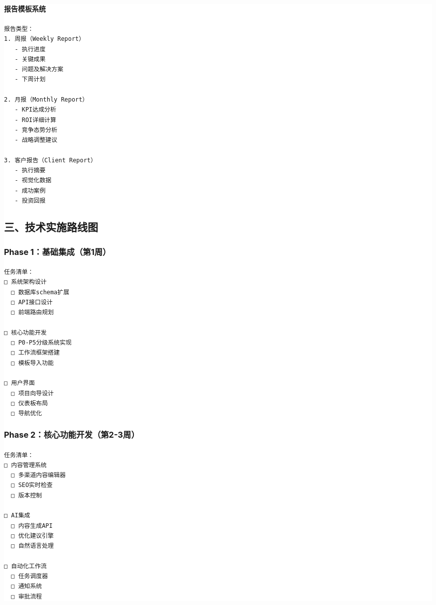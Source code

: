 #### 报告模板系统
```
报告类型：
1. 周报（Weekly Report）
   - 执行进度
   - 关键成果
   - 问题及解决方案
   - 下周计划

2. 月报（Monthly Report）
   - KPI达成分析
   - ROI详细计算
   - 竞争态势分析
   - 战略调整建议

3. 客户报告（Client Report）
   - 执行摘要
   - 视觉化数据
   - 成功案例
   - 投资回报
```

## 三、技术实施路线图

### Phase 1：基础集成（第1周）
```
任务清单：
□ 系统架构设计
  □ 数据库schema扩展
  □ API接口设计
  □ 前端路由规划

□ 核心功能开发
  □ P0-P5分级系统实现
  □ 工作流框架搭建
  □ 模板导入功能
  
□ 用户界面
  □ 项目向导设计
  □ 仪表板布局
  □ 导航优化
```

### Phase 2：核心功能开发（第2-3周）
```
任务清单：
□ 内容管理系统
  □ 多渠道内容编辑器
  □ SEO实时检查
  □ 版本控制
  
□ AI集成
  □ 内容生成API
  □ 优化建议引擎
  □ 自然语言处理
  
□ 自动化工作流
  □ 任务调度器
  □ 通知系统
  □ 审批流程
```

